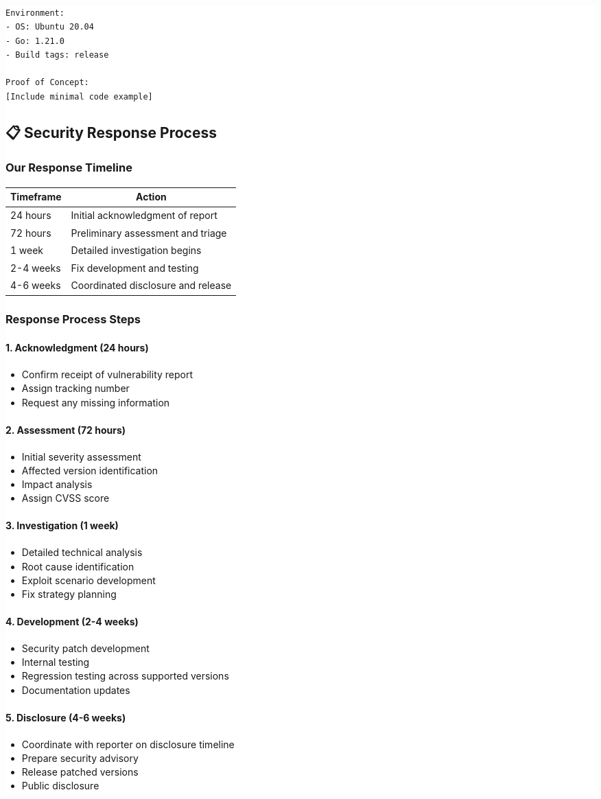 ```
Environment:
- OS: Ubuntu 20.04
- Go: 1.21.0
- Build tags: release

Proof of Concept:
[Include minimal code example]
```

## 📋 Security Response Process

### Our Response Timeline

| Timeframe | Action |
|-----------|--------|
| 24 hours  | Initial acknowledgment of report |
| 72 hours  | Preliminary assessment and triage |
| 1 week    | Detailed investigation begins |
| 2-4 weeks | Fix development and testing |
| 4-6 weeks | Coordinated disclosure and release |

### Response Process Steps

#### 1. Acknowledgment (24 hours)
- Confirm receipt of vulnerability report
- Assign tracking number
- Request any missing information

#### 2. Assessment (72 hours)
- Initial severity assessment
- Affected version identification
- Impact analysis
- Assign CVSS score

#### 3. Investigation (1 week)
- Detailed technical analysis
- Root cause identification
- Exploit scenario development
- Fix strategy planning

#### 4. Development (2-4 weeks)
- Security patch development
- Internal testing
- Regression testing across supported versions
- Documentation updates

#### 5. Disclosure (4-6 weeks)
- Coordinate with reporter on disclosure timeline
- Prepare security advisory
- Release patched versions
- Public disclosure
